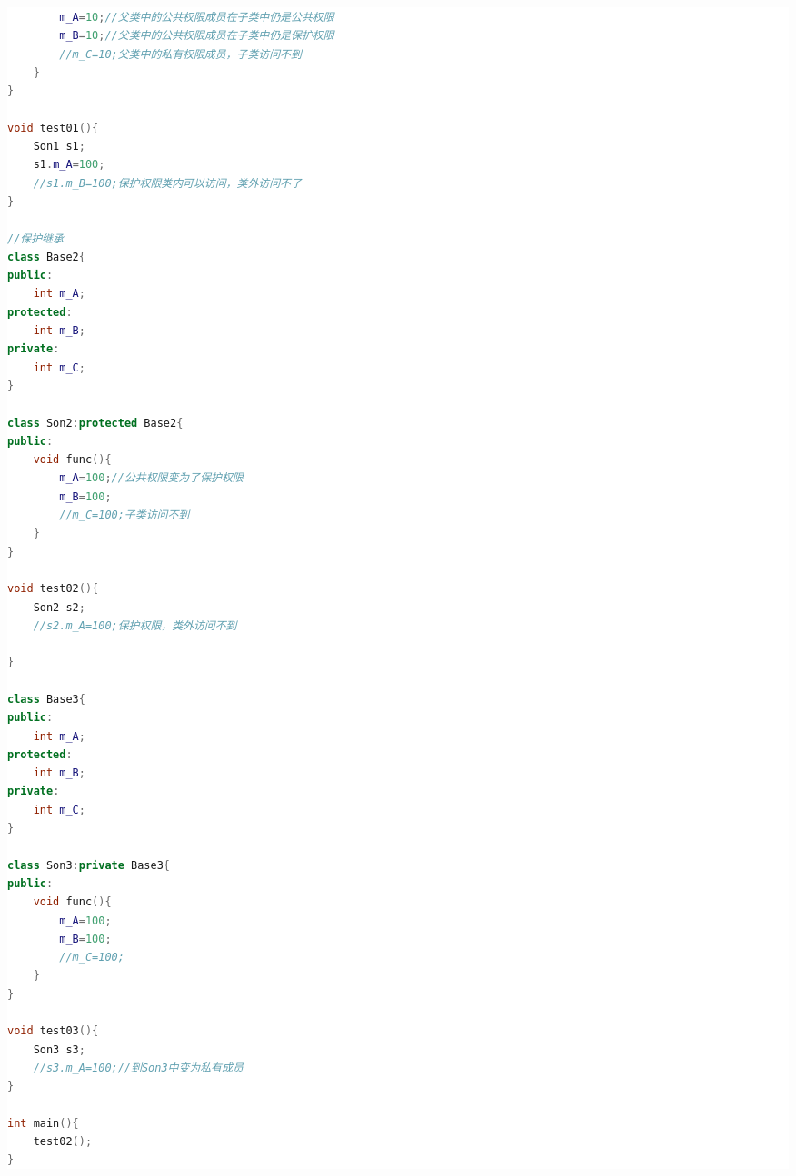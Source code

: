 ```c++
        m_A=10;//父类中的公共权限成员在子类中仍是公共权限
        m_B=10;//父类中的公共权限成员在子类中仍是保护权限
        //m_C=10;父类中的私有权限成员，子类访问不到
    }
}

void test01(){
    Son1 s1;
    s1.m_A=100;
    //s1.m_B=100;保护权限类内可以访问，类外访问不了
}

//保护继承
class Base2{
public:
    int m_A;
protected:
    int m_B;
private:
    int m_C;
}

class Son2:protected Base2{
public:
    void func(){
        m_A=100;//公共权限变为了保护权限
        m_B=100;
        //m_C=100;子类访问不到
    }
}

void test02(){
    Son2 s2;
    //s2.m_A=100;保护权限，类外访问不到
    
}

class Base3{
public:
    int m_A;
protected:
    int m_B;
private:
    int m_C;
}

class Son3:private Base3{
public:
    void func(){
        m_A=100;
        m_B=100;
        //m_C=100;
    }
}

void test03(){
    Son3 s3;
    //s3.m_A=100;//到Son3中变为私有成员
}

int main(){
    test02();
}
```